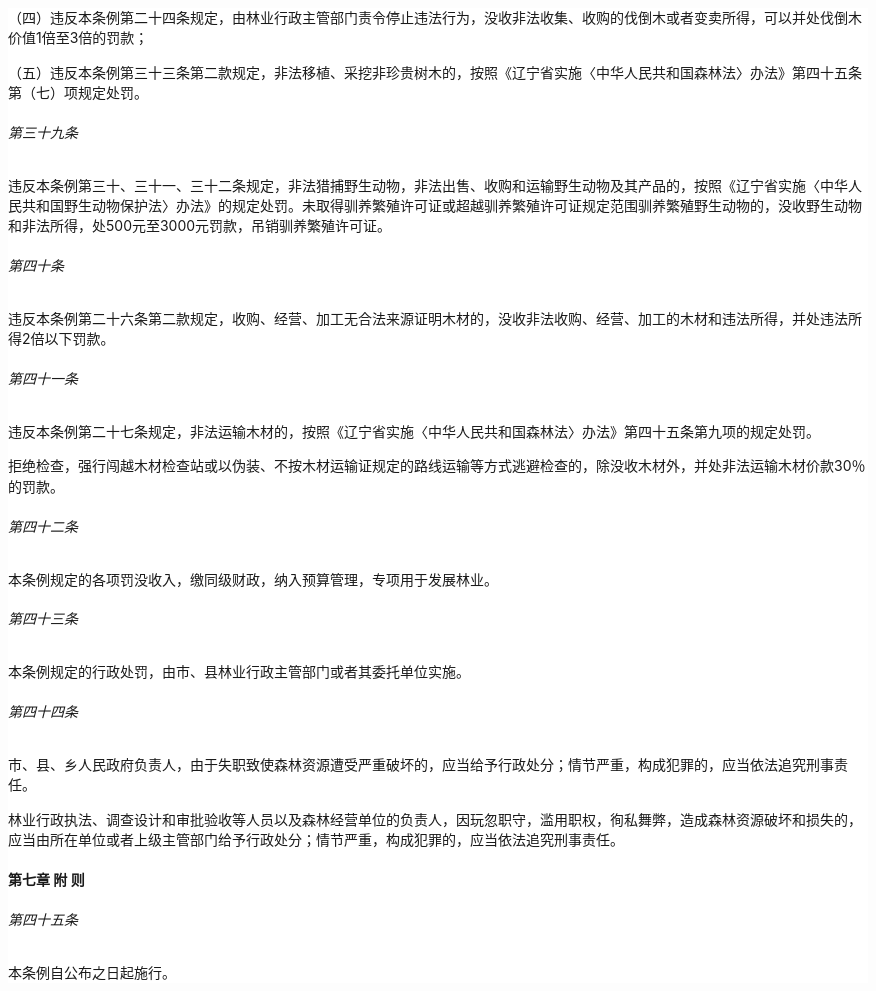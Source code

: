（四）违反本条例第二十四条规定，由林业行政主管部门责令停止违法行为，没收非法收集、收购的伐倒木或者变卖所得，可以并处伐倒木价值1倍至3倍的罚款；

（五）违反本条例第三十三条第二款规定，非法移植、采挖非珍贵树木的，按照《辽宁省实施〈中华人民共和国森林法〉办法》第四十五条第（七）项规定处罚。

###### 第三十九条

违反本条例第三十、三十一、三十二条规定，非法猎捕野生动物，非法出售、收购和运输野生动物及其产品的，按照《辽宁省实施〈中华人民共和国野生动物保护法〉办法》的规定处罚。未取得驯养繁殖许可证或超越驯养繁殖许可证规定范围驯养繁殖野生动物的，没收野生动物和非法所得，处500元至3000元罚款，吊销驯养繁殖许可证。

###### 第四十条

违反本条例第二十六条第二款规定，收购、经营、加工无合法来源证明木材的，没收非法收购、经营、加工的木材和违法所得，并处违法所得2倍以下罚款。

###### 第四十一条

违反本条例第二十七条规定，非法运输木材的，按照《辽宁省实施〈中华人民共和国森林法〉办法》第四十五条第九项的规定处罚。

拒绝检查，强行闯越木材检查站或以伪装、不按木材运输证规定的路线运输等方式逃避检查的，除没收木材外，并处非法运输木材价款30％的罚款。

###### 第四十二条

本条例规定的各项罚没收入，缴同级财政，纳入预算管理，专项用于发展林业。

###### 第四十三条

本条例规定的行政处罚，由市、县林业行政主管部门或者其委托单位实施。

###### 第四十四条

市、县、乡人民政府负责人，由于失职致使森林资源遭受严重破坏的，应当给予行政处分；情节严重，构成犯罪的，应当依法追究刑事责任。

林业行政执法、调查设计和审批验收等人员以及森林经营单位的负责人，因玩忽职守，滥用职权，徇私舞弊，造成森林资源破坏和损失的，应当由所在单位或者上级主管部门给予行政处分；情节严重，构成犯罪的，应当依法追究刑事责任。

#### 第七章 附 则

###### 第四十五条

本条例自公布之日起施行。
